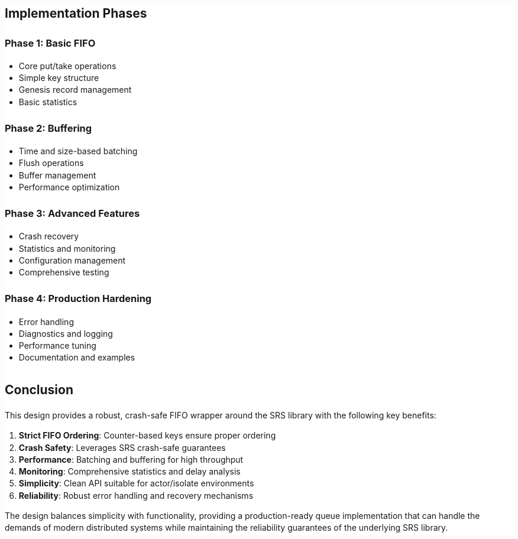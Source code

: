 ## Implementation Phases

### Phase 1: Basic FIFO
- Core put/take operations
- Simple key structure
- Genesis record management
- Basic statistics

### Phase 2: Buffering
- Time and size-based batching
- Flush operations
- Buffer management
- Performance optimization

### Phase 3: Advanced Features
- Crash recovery
- Statistics and monitoring
- Configuration management
- Comprehensive testing

### Phase 4: Production Hardening
- Error handling
- Diagnostics and logging
- Performance tuning
- Documentation and examples

## Conclusion

This design provides a robust, crash-safe FIFO wrapper around the SRS library with the following key benefits:

1. **Strict FIFO Ordering**: Counter-based keys ensure proper ordering
2. **Crash Safety**: Leverages SRS crash-safe guarantees
3. **Performance**: Batching and buffering for high throughput
4. **Monitoring**: Comprehensive statistics and delay analysis
5. **Simplicity**: Clean API suitable for actor/isolate environments
6. **Reliability**: Robust error handling and recovery mechanisms

The design balances simplicity with functionality, providing a production-ready queue implementation that can handle the demands of modern distributed systems while maintaining the reliability guarantees of the underlying SRS library.